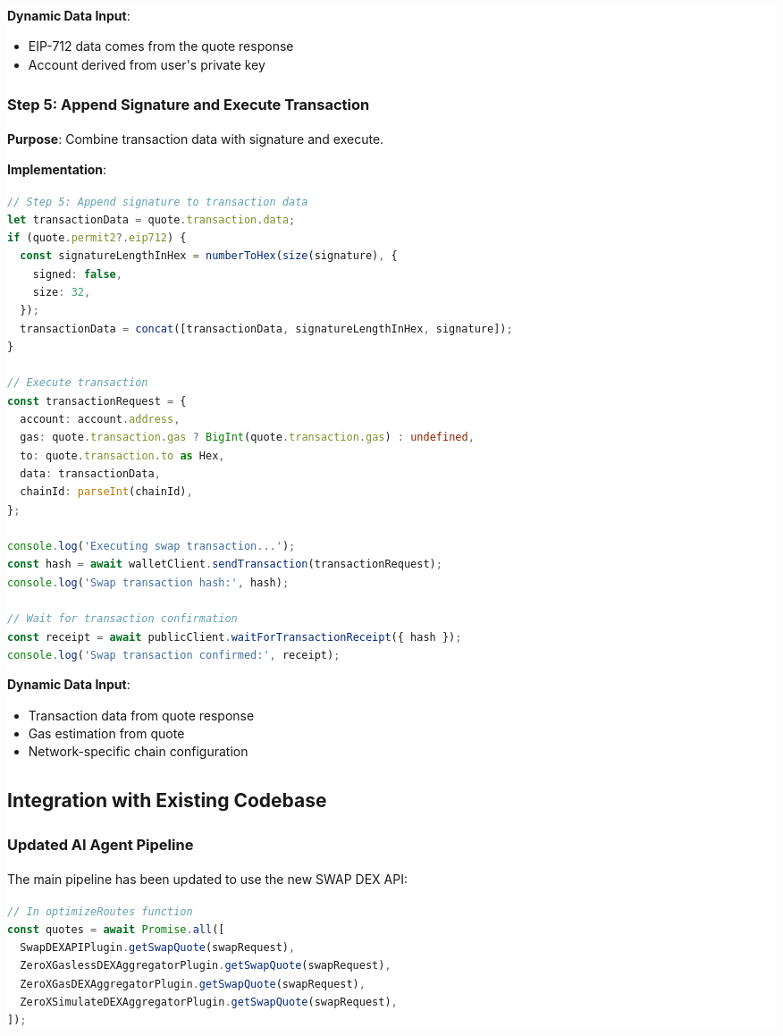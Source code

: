 **Dynamic Data Input**: 
- EIP-712 data comes from the quote response
- Account derived from user's private key

### Step 5: Append Signature and Execute Transaction

**Purpose**: Combine transaction data with signature and execute.

**Implementation**:
```typescript
// Step 5: Append signature to transaction data
let transactionData = quote.transaction.data;
if (quote.permit2?.eip712) {
  const signatureLengthInHex = numberToHex(size(signature), {
    signed: false,
    size: 32,
  });
  transactionData = concat([transactionData, signatureLengthInHex, signature]);
}

// Execute transaction
const transactionRequest = {
  account: account.address,
  gas: quote.transaction.gas ? BigInt(quote.transaction.gas) : undefined,
  to: quote.transaction.to as Hex,
  data: transactionData,
  chainId: parseInt(chainId),
};

console.log('Executing swap transaction...');
const hash = await walletClient.sendTransaction(transactionRequest);
console.log('Swap transaction hash:', hash);

// Wait for transaction confirmation
const receipt = await publicClient.waitForTransactionReceipt({ hash });
console.log('Swap transaction confirmed:', receipt);
```

**Dynamic Data Input**:
- Transaction data from quote response
- Gas estimation from quote
- Network-specific chain configuration

## Integration with Existing Codebase

### Updated AI Agent Pipeline

The main pipeline has been updated to use the new SWAP DEX API:

```typescript
// In optimizeRoutes function
const quotes = await Promise.all([
  SwapDEXAPIPlugin.getSwapQuote(swapRequest),
  ZeroXGaslessDEXAggregatorPlugin.getSwapQuote(swapRequest),
  ZeroXGasDEXAggregatorPlugin.getSwapQuote(swapRequest),
  ZeroXSimulateDEXAggregatorPlugin.getSwapQuote(swapRequest),
]);
```
